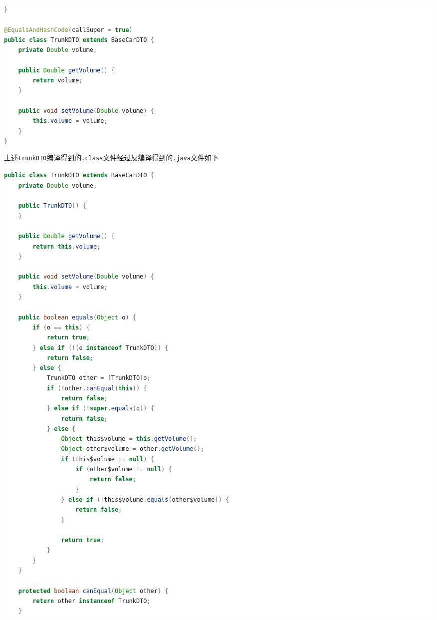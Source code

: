 ```java
}

@EqualsAndHashCode(callSuper = true)
public class TrunkDTO extends BaseCarDTO {
    private Double volume;

    public Double getVolume() {
        return volume;
    }

    public void setVolume(Double volume) {
        this.volume = volume;
    }
}
```

上述`TrunkDTO`编译得到的`.class`文件经过反编译得到的`.java`文件如下

```java
public class TrunkDTO extends BaseCarDTO {
    private Double volume;

    public TrunkDTO() {
    }

    public Double getVolume() {
        return this.volume;
    }

    public void setVolume(Double volume) {
        this.volume = volume;
    }

    public boolean equals(Object o) {
        if (o == this) {
            return true;
        } else if (!(o instanceof TrunkDTO)) {
            return false;
        } else {
            TrunkDTO other = (TrunkDTO)o;
            if (!other.canEqual(this)) {
                return false;
            } else if (!super.equals(o)) {
                return false;
            } else {
                Object this$volume = this.getVolume();
                Object other$volume = other.getVolume();
                if (this$volume == null) {
                    if (other$volume != null) {
                        return false;
                    }
                } else if (!this$volume.equals(other$volume)) {
                    return false;
                }

                return true;
            }
        }
    }

    protected boolean canEqual(Object other) {
        return other instanceof TrunkDTO;
    }

```
